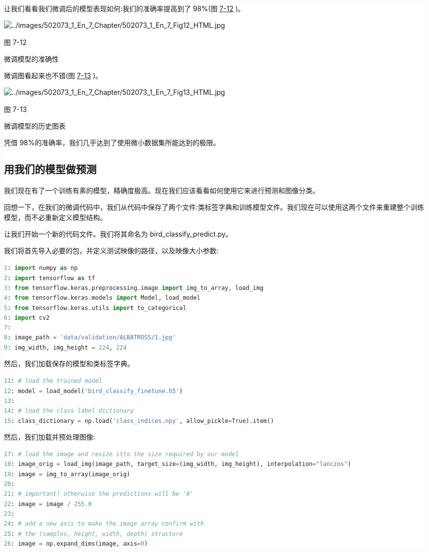 让我们看看我们微调后的模型表现如何:我们的准确率提高到了 98%(图 [7-12](#Fig12) )。

![../images/502073_1_En_7_Chapter/502073_1_En_7_Fig12_HTML.jpg](../images/502073_1_En_7_Chapter/502073_1_En_7_Fig12_HTML.jpg)

图 7-12

微调模型的准确性

微调图看起来也不错(图 [7-13](#Fig13) )。

![../images/502073_1_En_7_Chapter/502073_1_En_7_Fig13_HTML.jpg](../images/502073_1_En_7_Chapter/502073_1_En_7_Fig13_HTML.jpg)

图 7-13

微调模型的历史图表

凭借 98%的准确率，我们几乎达到了使用微小数据集所能达到的极限。

## 用我们的模型做预测

我们现在有了一个训练有素的模型，精确度极高。现在我们应该看看如何使用它来进行预测和图像分类。

回想一下，在我们的微调代码中，我们从代码中保存了两个文件:类标签字典和训练模型文件。我们现在可以使用这两个文件来重建整个训练模型，而不必重新定义模型结构。

让我们开始一个新的代码文件。我们将其命名为 bird_classify_predict.py。

我们将首先导入必要的包，并定义测试映像的路径，以及映像大小参数:

```py
1: import numpy as np
2: import tensorflow as tf
3: from tensorflow.keras.preprocessing.image import img_to_array, load_img
4: from tensorflow.keras.models import Model, load_model
5: from tensorflow.keras.utils import to_categorical
6: import cv2
7:
8: image_path = 'data/validation/ALBATROSS/1.jpg'
9: img_width, img_height = 224, 224

```

然后，我们加载保存的模型和类标签字典。

```py
11: # load the trained model
12: model = load_model('bird_classify_finetune.h5')
13:
14: # load the class label dictionary
15: class_dictionary = np.load('class_indices.npy', allow_pickle=True).item()

```

然后，我们加载并预处理图像:

```py
17: # load the image and resize itto the size required by our model
18: image_orig = load_img(image_path, target_size=(img_width, img_height), interpolation="lanczos")
19: image = img_to_array(image_orig)
20:
21: # important! otherwise the predictions will be '0'
22: image = image / 255.0
23:
24: # add a new axis to make the image array confirm with
25: # the (samples, height, width, depth) structure
26: image = np.expand_dims(image, axis=0)

```
